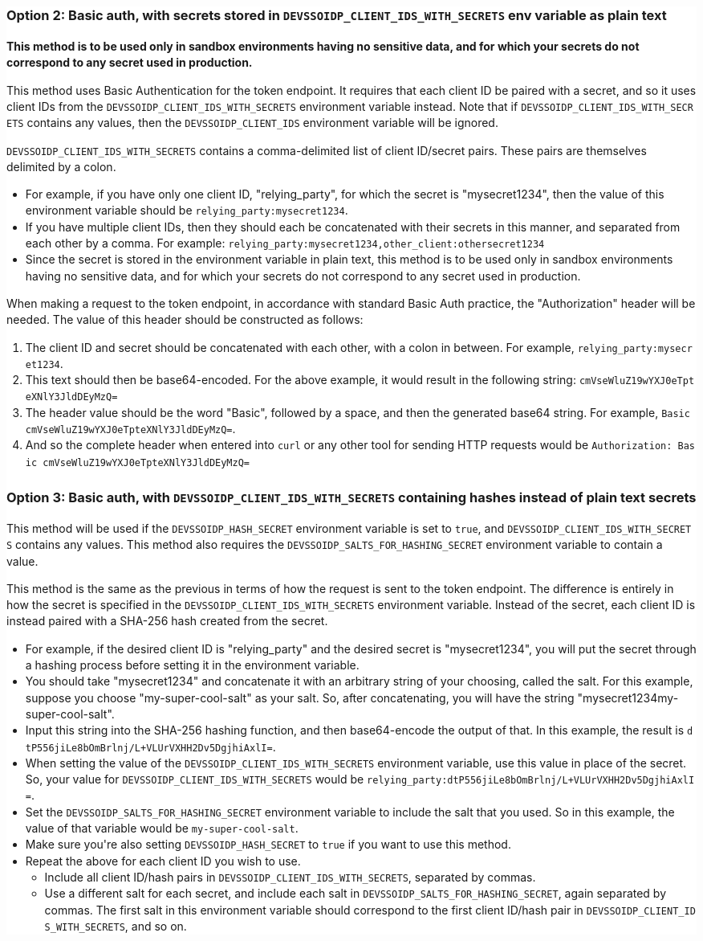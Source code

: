 ### Option 2: Basic auth, with secrets stored in `DEVSSOIDP_CLIENT_IDS_WITH_SECRETS` env variable as plain text

**This method is to be used only in sandbox environments having no sensitive data, and for which your secrets do not correspond to any secret used in production.**

This method uses Basic Authentication for the token endpoint. It requires that each client ID be paired with a secret, and so it uses client IDs from the `DEVSSOIDP_CLIENT_IDS_WITH_SECRETS` environment variable instead. Note that if `DEVSSOIDP_CLIENT_IDS_WITH_SECRETS` contains any values, then the `DEVSSOIDP_CLIENT_IDS` environment variable will be ignored.

`DEVSSOIDP_CLIENT_IDS_WITH_SECRETS` contains a comma-delimited list of client ID/secret pairs. These pairs are themselves delimited by a colon.

-   For example, if you have only one client ID, "relying_party", for which the secret is "mysecret1234", then the value of this environment variable should be `relying_party:mysecret1234`.
-   If you have multiple client IDs, then they should each be concatenated with their secrets in this manner, and separated from each other by a comma. For example: `relying_party:mysecret1234,other_client:othersecret1234`
-   Since the secret is stored in the environment variable in plain text, this method is to be used only in sandbox environments having no sensitive data, and for which your secrets do not correspond to any secret used in production.

When making a request to the token endpoint, in accordance with standard Basic Auth practice, the "Authorization" header will be needed. The value of this header should be constructed as follows:

1. The client ID and secret should be concatenated with each other, with a colon in between. For example, `relying_party:mysecret1234`.
2. This text should then be base64-encoded. For the above example, it would result in the following string: `cmVseWluZ19wYXJ0eTpteXNlY3JldDEyMzQ=`
3. The header value should be the word "Basic", followed by a space, and then the generated base64 string. For example, `Basic cmVseWluZ19wYXJ0eTpteXNlY3JldDEyMzQ=`.
4. And so the complete header when entered into `curl` or any other tool for sending HTTP requests would be `Authorization: Basic cmVseWluZ19wYXJ0eTpteXNlY3JldDEyMzQ=`

### Option 3: Basic auth, with `DEVSSOIDP_CLIENT_IDS_WITH_SECRETS` containing hashes instead of plain text secrets

This method will be used if the `DEVSSOIDP_HASH_SECRET` environment variable is set to `true`, and `DEVSSOIDP_CLIENT_IDS_WITH_SECRETS` contains any values. This method also requires the `DEVSSOIDP_SALTS_FOR_HASHING_SECRET` environment variable to contain a value.

This method is the same as the previous in terms of how the request is sent to the token endpoint. The difference is entirely in how the secret is specified in the `DEVSSOIDP_CLIENT_IDS_WITH_SECRETS` environment variable. Instead of the secret, each client ID is instead paired with a SHA-256 hash created from the secret.

-   For example, if the desired client ID is "relying_party" and the desired secret is "mysecret1234", you will put the secret through a hashing process before setting it in the environment variable.
-   You should take "mysecret1234" and concatenate it with an arbitrary string of your choosing, called the salt. For this example, suppose you choose "my-super-cool-salt" as your salt. So, after concatenating, you will have the string "mysecret1234my-super-cool-salt".
-   Input this string into the SHA-256 hashing function, and then base64-encode the output of that. In this example, the result is `dtP556jiLe8bOmBrlnj/L+VLUrVXHH2Dv5DgjhiAxlI=`.
-   When setting the value of the `DEVSSOIDP_CLIENT_IDS_WITH_SECRETS` environment variable, use this value in place of the secret. So, your value for `DEVSSOIDP_CLIENT_IDS_WITH_SECRETS` would be `relying_party:dtP556jiLe8bOmBrlnj/L+VLUrVXHH2Dv5DgjhiAxlI=`.
-   Set the `DEVSSOIDP_SALTS_FOR_HASHING_SECRET` environment variable to include the salt that you used. So in this example, the value of that variable would be `my-super-cool-salt`.
-   Make sure you're also setting `DEVSSOIDP_HASH_SECRET` to `true` if you want to use this method.
-   Repeat the above for each client ID you wish to use.
    -   Include all client ID/hash pairs in `DEVSSOIDP_CLIENT_IDS_WITH_SECRETS`, separated by commas.
    -   Use a different salt for each secret, and include each salt in `DEVSSOIDP_SALTS_FOR_HASHING_SECRET`, again separated by commas. The first salt in this environment variable should correspond to the first client ID/hash pair in `DEVSSOIDP_CLIENT_IDS_WITH_SECRETS`, and so on.
